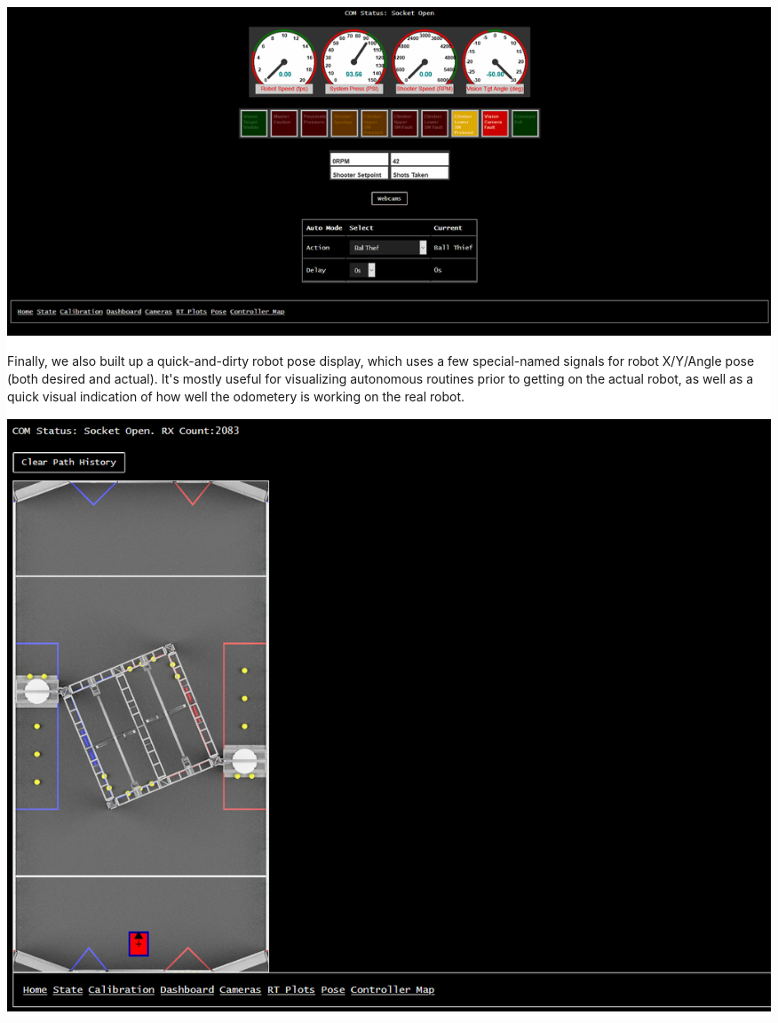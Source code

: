 ![Driver Dashboard](/assets/img/dashboard.gif)

Finally, we also built up a quick-and-dirty robot pose display, which uses a few special-named signals for robot X/Y/Angle pose (both desired and actual). It's mostly useful for visualizing autonomous routines prior to getting on the actual robot, as well as a quick visual indication of how well the odometery is working on the real robot.

![Robot Field Pose Dashboard](/assets/img/robot_pose.png)
